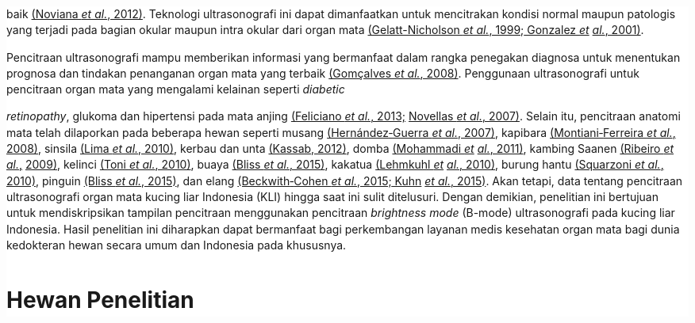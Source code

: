 <p><span class="font3">baik </span><a href="#bookmark8"><span class="font3">(Noviana </span><span class="font3" style="font-style:italic;">et al.</span><span class="font3">, 2012)</span></a><span class="font3">. Teknologi ultrasonografi ini dapat dimanfaatkan untuk mencitrakan kondisi normal maupun patologis yang terjadi pada bagian okular maupun intra okular dari organ mata </span><a href="#bookmark9"><span class="font3">(Gelatt-Nicholson </span><span class="font3" style="font-style:italic;">et al.</span><span class="font3">, 1999;</span></a><a href="#bookmark10"><span class="font3"> Gonzalez </span><span class="font3" style="font-style:italic;">et</span></a><span class="font3" style="font-style:italic;"> </span><a href="#bookmark10"><span class="font3" style="font-style:italic;">al.</span><span class="font3">, 2001)</span></a><span class="font3">.</span></p>
<p><span class="font3">Pencitraan ultrasonografi mampu memberikan informasi yang bermanfaat dalam rangka penegakan diagnosa untuk menentukan prognosa dan tindakan penanganan organ mata yang terbaik </span><a href="#bookmark11"><span class="font3">(Gomçalves </span><span class="font3" style="font-style:italic;">et al.</span><span class="font3">, 2008)</span></a><span class="font3">. Penggunaan ultrasonografi untuk pencitraan organ mata yang mengalami kelainan seperti </span><span class="font3" style="font-style:italic;">diabetic</span></p>
<p><span class="font3" style="font-style:italic;">retinopathy</span><span class="font3">, glukoma dan hipertensi pada mata anjing </span><a href="#bookmark12"><span class="font3">(Feliciano </span><span class="font3" style="font-style:italic;">et al.</span><span class="font3">, 2013;</span></a><span class="font3"> </span><a href="#bookmark13"><span class="font3">Novellas </span><span class="font3" style="font-style:italic;">et al.</span><span class="font3">, 2007)</span></a><span class="font3">. Selain itu, pencitraan anatomi mata telah dilaporkan pada beberapa hewan seperti musang </span><a href="#bookmark14"><span class="font3">(Hernández</span><span class="font0">‐</span><span class="font3">Guerra </span><span class="font3" style="font-style:italic;">et al.</span><span class="font3">, 2007)</span></a><span class="font3">, kapibara </span><a href="#bookmark15"><span class="font3">(Montiani</span><span class="font0">‐</span><span class="font3">Ferreira </span><span class="font3" style="font-style:italic;">et al.</span><span class="font3">, 2008)</span></a><span class="font3">, sinsila </span><a href="#bookmark16"><span class="font3">(Lima </span><span class="font3" style="font-style:italic;">et al.</span><span class="font3">, 2010)</span></a><span class="font3">, kerbau dan unta </span><a href="#bookmark17"><span class="font3">(Kassab, 2012)</span></a><span class="font3">, domba </span><a href="#bookmark18"><span class="font3">(Mohammadi </span><span class="font3" style="font-style:italic;">et</span></a><span class="font3" style="font-style:italic;"> </span><a href="#bookmark18"><span class="font3" style="font-style:italic;">al.</span><span class="font3">, 2011)</span></a><span class="font3">, kambing Saanen </span><a href="#bookmark19"><span class="font3">(Ribeiro </span><span class="font3" style="font-style:italic;">et al.</span><span class="font3">,</span></a><span class="font3"> </span><a href="#bookmark19"><span class="font3">2009)</span></a><span class="font3">, kelinci </span><a href="#bookmark20"><span class="font3">(Toni </span><span class="font3" style="font-style:italic;">et al.</span><span class="font3">, 2010)</span></a><span class="font3">, buaya </span><a href="#bookmark21"><span class="font3">(Bliss </span><span class="font3" style="font-style:italic;">et al.</span><span class="font3">, 2015)</span></a><span class="font3">, kakatua </span><a href="#bookmark22"><span class="font3">(Lehmkuhl </span><span class="font3" style="font-style:italic;">et</span></a><span class="font3" style="font-style:italic;"> </span><a href="#bookmark22"><span class="font3" style="font-style:italic;">al.</span><span class="font3">, 2010)</span></a><span class="font3">, burung hantu </span><a href="#bookmark23"><span class="font3">(Squarzoni </span><span class="font3" style="font-style:italic;">et al.</span><span class="font3">,</span></a><span class="font3"> </span><a href="#bookmark23"><span class="font3">2010)</span></a><span class="font3">, pinguin </span><a href="#bookmark21"><span class="font3">(Bliss </span><span class="font3" style="font-style:italic;">et al.</span><span class="font3">, 2015)</span></a><span class="font3">, dan elang </span><a href="#bookmark24"><span class="font3">(Beckwith</span><span class="font0">‐</span><span class="font3">Cohen </span><span class="font3" style="font-style:italic;">et al.</span><span class="font3">, 2015;</span></a><a href="#bookmark25"><span class="font3"> Kuhn</span></a><span class="font3"> </span><a href="#bookmark25"><span class="font3" style="font-style:italic;">et al.</span><span class="font3">, 2015)</span></a><span class="font3">. Akan tetapi, data tentang pencitraan ultrasonografi organ mata kucing liar Indonesia (KLI) hingga saat ini sulit ditelusuri. Dengan demikian, penelitian ini bertujuan untuk mendiskripsikan tampilan pencitraan menggunakan pencitraan </span><span class="font3" style="font-style:italic;">brightness mode </span><span class="font3">(B-mode) ultrasonografi pada kucing liar Indonesia. Hasil penelitian ini diharapkan dapat bermanfaat bagi perkembangan layanan medis kesehatan organ mata bagi dunia kedokteran hewan secara umum dan Indonesia pada khususnya.</span></p>
<h1><a name="bookmark26"></a><span class="font3" style="font-weight:bold;"><a name="bookmark27"></a>Hewan Penelitian</span></h1>